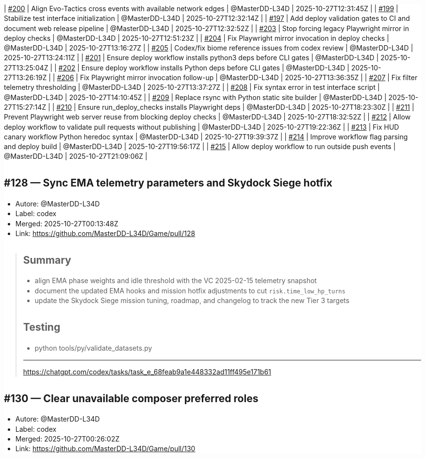 | [#200](https://github.com/MasterDD-L34D/Game/pull/200) | Align Evo-Tactics cross events with available network edges | @MasterDD-L34D | 2025-10-27T12:31:45Z |
| [#199](https://github.com/MasterDD-L34D/Game/pull/199) | Stabilize test interface initialization | @MasterDD-L34D | 2025-10-27T12:32:14Z |
| [#197](https://github.com/MasterDD-L34D/Game/pull/197) | Add deploy validation gates to CI and document web release pipeline | @MasterDD-L34D | 2025-10-27T12:32:52Z |
| [#203](https://github.com/MasterDD-L34D/Game/pull/203) | Stop forcing legacy Playwright mirror in deploy checks | @MasterDD-L34D | 2025-10-27T12:51:23Z |
| [#204](https://github.com/MasterDD-L34D/Game/pull/204) | Fix Playwright mirror invocation in deploy checks | @MasterDD-L34D | 2025-10-27T13:16:27Z |
| [#205](https://github.com/MasterDD-L34D/Game/pull/205) | Codex/fix biome reference issues from codex review | @MasterDD-L34D | 2025-10-27T13:24:11Z |
| [#201](https://github.com/MasterDD-L34D/Game/pull/201) | Ensure deploy workflow installs python3 deps before CLI gates | @MasterDD-L34D | 2025-10-27T13:25:04Z |
| [#202](https://github.com/MasterDD-L34D/Game/pull/202) | Ensure deploy workflow installs Python deps before CLI gates | @MasterDD-L34D | 2025-10-27T13:26:19Z |
| [#206](https://github.com/MasterDD-L34D/Game/pull/206) | Fix Playwright mirror invocation follow-up | @MasterDD-L34D | 2025-10-27T13:36:35Z |
| [#207](https://github.com/MasterDD-L34D/Game/pull/207) | Fix filter telemetry thresholding | @MasterDD-L34D | 2025-10-27T13:37:27Z |
| [#208](https://github.com/MasterDD-L34D/Game/pull/208) | Fix syntax error in test interface script | @MasterDD-L34D | 2025-10-27T14:10:45Z |
| [#209](https://github.com/MasterDD-L34D/Game/pull/209) | Replace rsync with Python static site builder | @MasterDD-L34D | 2025-10-27T15:27:14Z |
| [#210](https://github.com/MasterDD-L34D/Game/pull/210) | Ensure run_deploy_checks installs Playwright deps | @MasterDD-L34D | 2025-10-27T18:23:30Z |
| [#211](https://github.com/MasterDD-L34D/Game/pull/211) | Prevent Playwright web server reuse from blocking deploy checks | @MasterDD-L34D | 2025-10-27T18:32:52Z |
| [#212](https://github.com/MasterDD-L34D/Game/pull/212) | Allow deploy workflow to validate pull requests without publishing | @MasterDD-L34D | 2025-10-27T19:22:36Z |
| [#213](https://github.com/MasterDD-L34D/Game/pull/213) | Fix HUD canary workflow Python heredoc syntax | @MasterDD-L34D | 2025-10-27T19:39:37Z |
| [#214](https://github.com/MasterDD-L34D/Game/pull/214) | Improve workflow flag parsing and deploy build | @MasterDD-L34D | 2025-10-27T19:56:17Z |
| [#215](https://github.com/MasterDD-L34D/Game/pull/215) | Allow deploy workflow to run outside push events | @MasterDD-L34D | 2025-10-27T21:09:06Z |

## #128 — Sync EMA telemetry parameters and Skydock Siege hotfix

- Autore: @MasterDD-L34D
- Label: codex
- Merged: 2025-10-27T00:13:48Z
- Link: https://github.com/MasterDD-L34D/Game/pull/128

> ## Summary
> - align EMA phase weights and idle threshold with the VC 2025-02-15 telemetry snapshot
> - document the updated EMA hooks and mission hotfix adjustments to cut `risk.time_low_hp_turns`
> - update the Skydock Siege mission tuning, roadmap, and changelog to track the new Tier 3 targets
> ## Testing
> - python tools/py/validate_datasets.py
> ------
> https://chatgpt.com/codex/tasks/task_e_68feab9a1e448332ad11ff495e171b61

## #130 — Clear unavailable composer preferred roles

- Autore: @MasterDD-L34D
- Label: codex
- Merged: 2025-10-27T00:26:02Z
- Link: https://github.com/MasterDD-L34D/Game/pull/130
